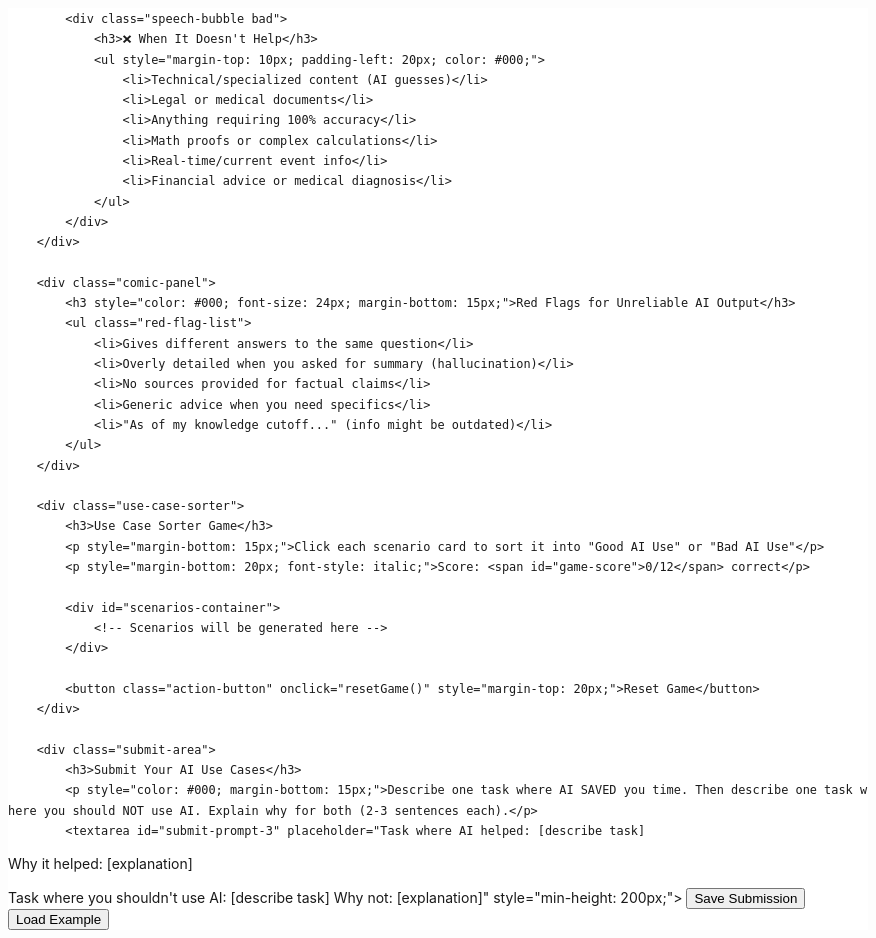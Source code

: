             <div class="speech-bubble bad">
                <h3>❌ When It Doesn't Help</h3>
                <ul style="margin-top: 10px; padding-left: 20px; color: #000;">
                    <li>Technical/specialized content (AI guesses)</li>
                    <li>Legal or medical documents</li>
                    <li>Anything requiring 100% accuracy</li>
                    <li>Math proofs or complex calculations</li>
                    <li>Real-time/current event info</li>
                    <li>Financial advice or medical diagnosis</li>
                </ul>
            </div>
        </div>

        <div class="comic-panel">
            <h3 style="color: #000; font-size: 24px; margin-bottom: 15px;">Red Flags for Unreliable AI Output</h3>
            <ul class="red-flag-list">
                <li>Gives different answers to the same question</li>
                <li>Overly detailed when you asked for summary (hallucination)</li>
                <li>No sources provided for factual claims</li>
                <li>Generic advice when you need specifics</li>
                <li>"As of my knowledge cutoff..." (info might be outdated)</li>
            </ul>
        </div>

        <div class="use-case-sorter">
            <h3>Use Case Sorter Game</h3>
            <p style="margin-bottom: 15px;">Click each scenario card to sort it into "Good AI Use" or "Bad AI Use"</p>
            <p style="margin-bottom: 20px; font-style: italic;">Score: <span id="game-score">0/12</span> correct</p>

            <div id="scenarios-container">
                <!-- Scenarios will be generated here -->
            </div>

            <button class="action-button" onclick="resetGame()" style="margin-top: 20px;">Reset Game</button>
        </div>

        <div class="submit-area">
            <h3>Submit Your AI Use Cases</h3>
            <p style="color: #000; margin-bottom: 15px;">Describe one task where AI SAVED you time. Then describe one task where you should NOT use AI. Explain why for both (2-3 sentences each).</p>
            <textarea id="submit-prompt-3" placeholder="Task where AI helped: [describe task]
Why it helped: [explanation]

Task where you shouldn't use AI: [describe task]
Why not: [explanation]" style="min-height: 200px;"></textarea>
            <button class="action-button" onclick="saveSubmission(3)">Save Submission</button>
            <button class="action-button" onclick="loadExample(3)">Load Example</button>
            <div id="status-3" class="status-box"></div>
        </div>
    </div>
